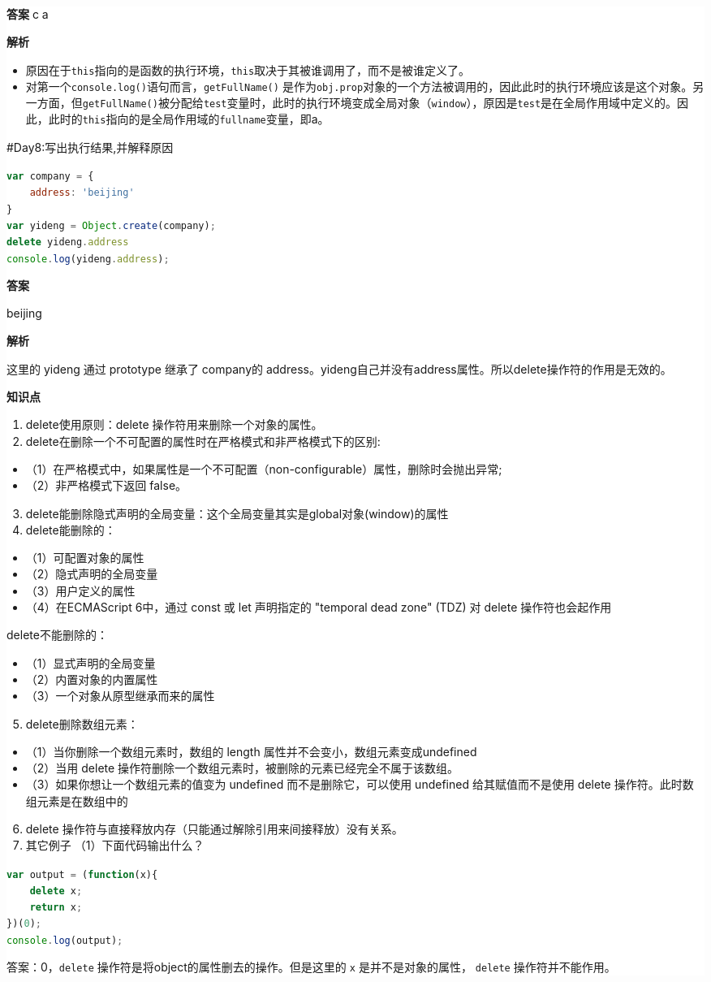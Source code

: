 **答案**
c a

**解析**
- 原因在于`this`指向的是函数的执行环境，`this`取决于其被谁调用了，而不是被谁定义了。
- 对第一个`console.log()`语句而言，`getFullName()` 是作为`obj.prop`对象的一个方法被调用的，因此此时的执行环境应该是这个对象。另一方面，但`getFullName()`被分配给`test`变量时，此时的执行环境变成全局对象（`window`），原因是`test`是在全局作用域中定义的。因此，此时的`this`指向的是全局作用域的`fullname`变量，即a。

#Day8:写出执行结果,并解释原因
```js
var company = {
    address: 'beijing'
}
var yideng = Object.create(company);
delete yideng.address
console.log(yideng.address);
```

**答案**

beijing

**解析**

这里的 yideng 通过 prototype 继承了 company的 address。yideng自己并没有address属性。所以delete操作符的作用是无效的。

**知识点**

1. delete使用原则：delete 操作符用来删除一个对象的属性。
2. delete在删除一个不可配置的属性时在严格模式和非严格模式下的区别:
 * （1）在严格模式中，如果属性是一个不可配置（non-configurable）属性，删除时会抛出异常;
 * （2）非严格模式下返回 false。
3. delete能删除隐式声明的全局变量：这个全局变量其实是global对象(window)的属性
4. delete能删除的：
 * （1）可配置对象的属性
 * （2）隐式声明的全局变量 
 * （3）用户定义的属性 
 * （4）在ECMAScript 6中，通过 const 或 let 声明指定的 "temporal dead zone" (TDZ) 对 delete 操作符也会起作用

  delete不能删除的：
 * （1）显式声明的全局变量 
 * （2）内置对象的内置属性 
 * （3）一个对象从原型继承而来的属性
5. delete删除数组元素：
 * （1）当你删除一个数组元素时，数组的 length 属性并不会变小，数组元素变成undefined
 * （2）当用 delete 操作符删除一个数组元素时，被删除的元素已经完全不属于该数组。
 * （3）如果你想让一个数组元素的值变为 undefined 而不是删除它，可以使用 undefined 给其赋值而不是使用 delete 操作符。此时数组元素是在数组中的
6. delete 操作符与直接释放内存（只能通过解除引用来间接释放）没有关系。
7. 其它例子
（1）下面代码输出什么？
```js
var output = (function(x){
    delete x;
    return x;
})(0);
console.log(output);
```
答案：0，`delete` 操作符是将object的属性删去的操作。但是这里的 `x` 是并不是对象的属性， `delete` 操作符并不能作用。
